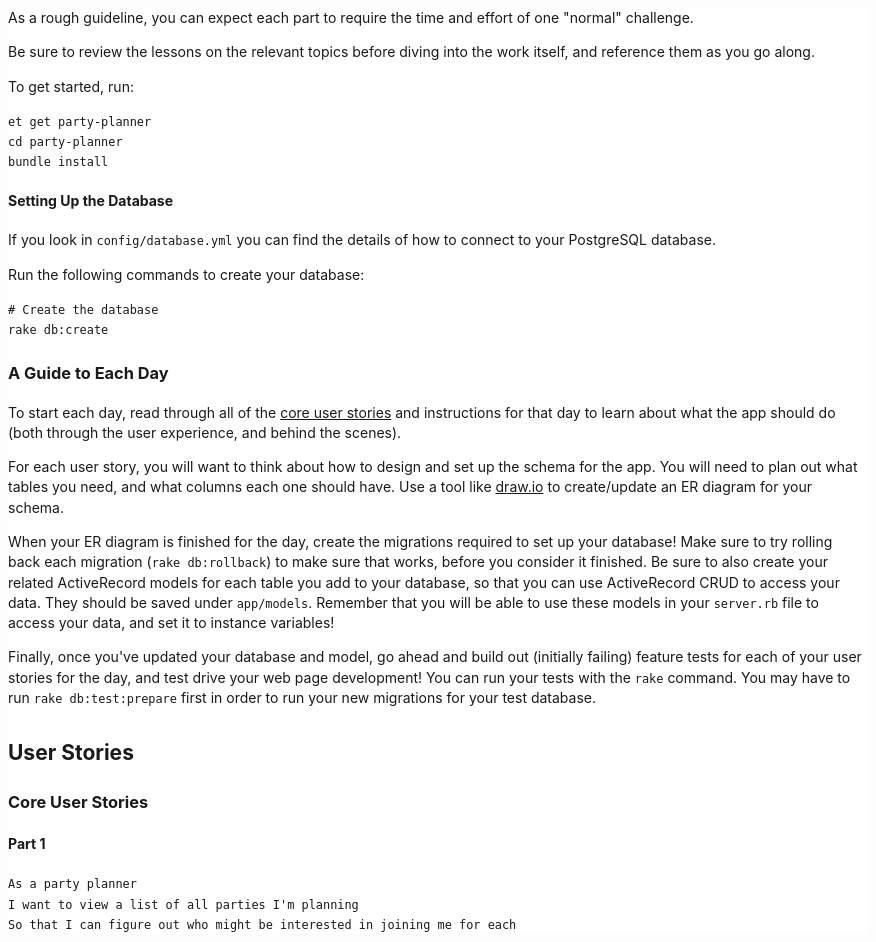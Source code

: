 As a rough guideline, you can expect each part to require the time and effort of one "normal" challenge.

Be sure to review the lessons on the relevant topics before diving into the work itself, and reference them as you go along.

To get started, run:
```no-highlight
et get party-planner
cd party-planner
bundle install
```

#### Setting Up the Database

If you look in `config/database.yml` you can find the details of how to connect to your PostgreSQL database.

Run the following commands to create your database:

```no-highlight
# Create the database
rake db:create
```

### A Guide to Each Day

To start each day, read through all of the [core user stories][core-user-stories] and instructions for that day to learn about what the app should do (both through the user experience, and behind the scenes).

For each user story, you will want to think about how to design and set up the schema for the app. You will need to plan out what tables you need, and what columns each one should have. Use a tool like [draw.io](https://www.draw.io/) to create/update an ER diagram for your schema.

When your ER diagram is finished for the day, create the migrations required to set up your database! Make sure to try rolling back each migration (`rake db:rollback`) to make sure that works, before you consider it finished. Be sure to also create your related ActiveRecord models for each table you add to your database, so that you can use ActiveRecord CRUD to access your data. They should be saved under `app/models`. Remember that you will be able to use these models in your `server.rb` file to access your data, and set it to instance variables!

Finally, once you've updated your database and model, go ahead and build out (initially failing) feature tests for each of your user stories for the day, and test drive your web page development! You can run your tests with the `rake` command. You may have to run `rake db:test:prepare` first in order to run your new migrations for your test database.


## User Stories

### Core User Stories

#### Part 1


```no-highlight
As a party planner
I want to view a list of all parties I'm planning
So that I can figure out who might be interested in joining me for each
```


[active-record-basics]: http://guides.rubyonrails.org/active_record_basics.html
[active-record-migrations]: http://guides.rubyonrails.org/active_record_migrations.html
[active-record-query-interface]: http://guides.rubyonrails.org/active_record_querying.html
[active-record-associations]: http://guides.rubyonrails.org/association_basics.html
[active-record-validations]: http://guides.rubyonrails.org/active_record_validations.html
[has-many-through]: http://guides.rubyonrails.org/association_basics.html#the-has-many-through-association
[core-user-stories]: https://learn.launchacademy.com/lessons/party-planner#core-user-stories
[optional-user-stories]: https://learn.launchacademy.com/lessons/party-planner#optional-user-stories
